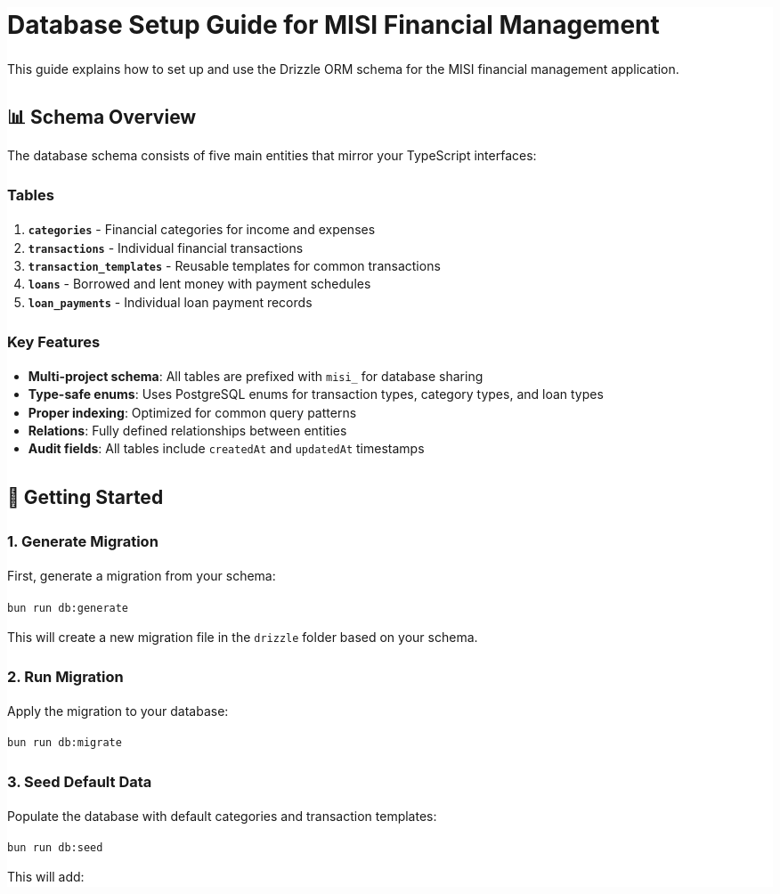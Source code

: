 # Database Setup Guide for MISI Financial Management

This guide explains how to set up and use the Drizzle ORM schema for the MISI financial management application.

## 📊 Schema Overview

The database schema consists of five main entities that mirror your TypeScript interfaces:

### Tables

1. **`categories`** - Financial categories for income and expenses
2. **`transactions`** - Individual financial transactions
3. **`transaction_templates`** - Reusable templates for common transactions
4. **`loans`** - Borrowed and lent money with payment schedules
5. **`loan_payments`** - Individual loan payment records

### Key Features

- **Multi-project schema**: All tables are prefixed with `misi_` for database sharing
- **Type-safe enums**: Uses PostgreSQL enums for transaction types, category types, and loan types
- **Proper indexing**: Optimized for common query patterns
- **Relations**: Fully defined relationships between entities
- **Audit fields**: All tables include `createdAt` and `updatedAt` timestamps

## 🚀 Getting Started

### 1. Generate Migration

First, generate a migration from your schema:

```bash
bun run db:generate
```

This will create a new migration file in the `drizzle` folder based on your schema.

### 2. Run Migration

Apply the migration to your database:

```bash
bun run db:migrate
```

### 3. Seed Default Data

Populate the database with default categories and transaction templates:

```bash
bun run db:seed
```

This will add:
